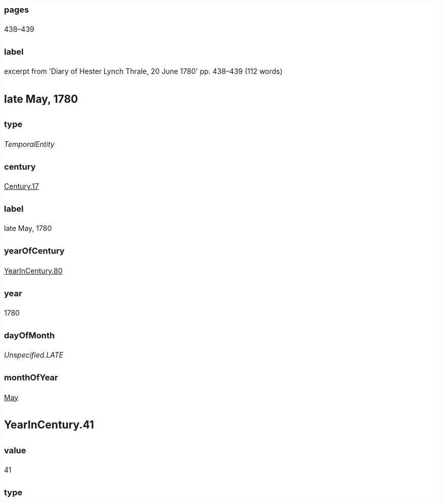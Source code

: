 ### pages


438–439

### label


excerpt from 'Diary of Hester Lynch Thrale, 20 June 1780' pp. 438–439 (112 words)

## late May, 1780

### type


*TemporalEntity*

### century


[Century.17](#Century.17)

### label


late May, 1780

### yearOfCentury


[YearInCentury.80](#YearInCentury.80)

### year


1780

### dayOfMonth


*Unspecified.LATE*

### monthOfYear


[May](#May)

## YearInCentury.41

### value


41

### type
